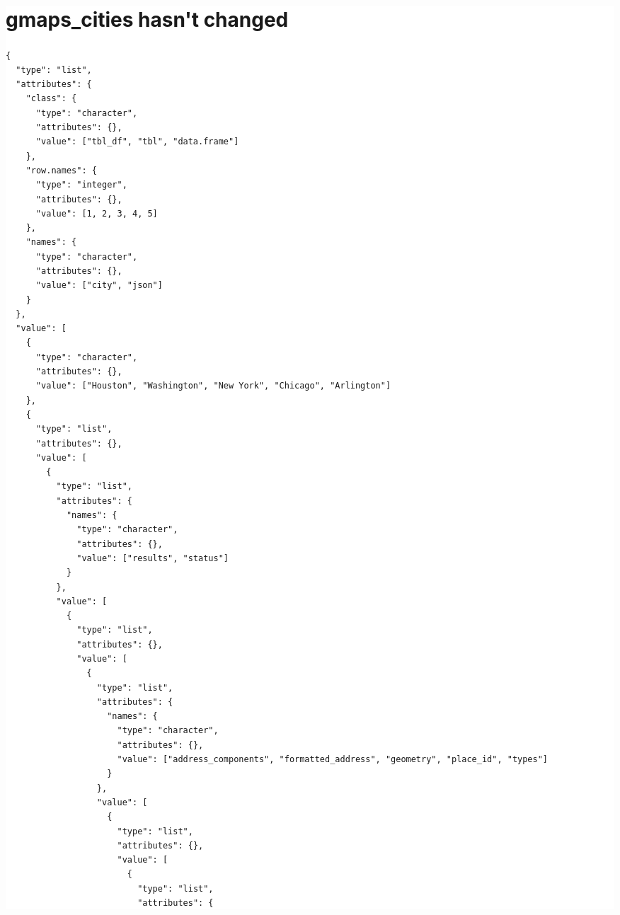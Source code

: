 # gmaps_cities hasn't changed

    {
      "type": "list",
      "attributes": {
        "class": {
          "type": "character",
          "attributes": {},
          "value": ["tbl_df", "tbl", "data.frame"]
        },
        "row.names": {
          "type": "integer",
          "attributes": {},
          "value": [1, 2, 3, 4, 5]
        },
        "names": {
          "type": "character",
          "attributes": {},
          "value": ["city", "json"]
        }
      },
      "value": [
        {
          "type": "character",
          "attributes": {},
          "value": ["Houston", "Washington", "New York", "Chicago", "Arlington"]
        },
        {
          "type": "list",
          "attributes": {},
          "value": [
            {
              "type": "list",
              "attributes": {
                "names": {
                  "type": "character",
                  "attributes": {},
                  "value": ["results", "status"]
                }
              },
              "value": [
                {
                  "type": "list",
                  "attributes": {},
                  "value": [
                    {
                      "type": "list",
                      "attributes": {
                        "names": {
                          "type": "character",
                          "attributes": {},
                          "value": ["address_components", "formatted_address", "geometry", "place_id", "types"]
                        }
                      },
                      "value": [
                        {
                          "type": "list",
                          "attributes": {},
                          "value": [
                            {
                              "type": "list",
                              "attributes": {